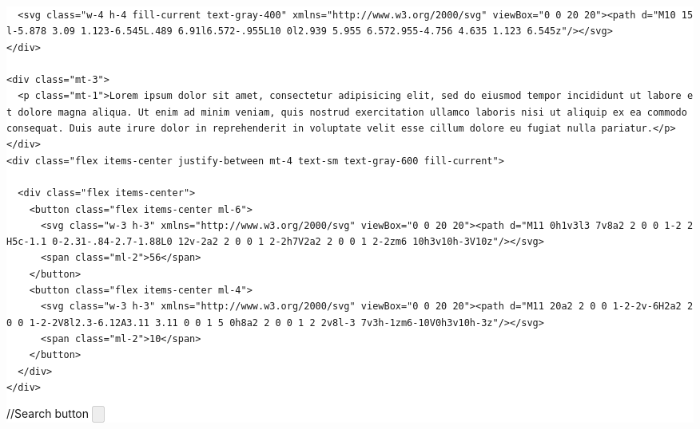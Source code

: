       <svg class="w-4 h-4 fill-current text-gray-400" xmlns="http://www.w3.org/2000/svg" viewBox="0 0 20 20"><path d="M10 15l-5.878 3.09 1.123-6.545L.489 6.91l6.572-.955L10 0l2.939 5.955 6.572.955-4.756 4.635 1.123 6.545z"/></svg>
    </div>
   
    <div class="mt-3">
      <p class="mt-1">Lorem ipsum dolor sit amet, consectetur adipisicing elit, sed do eiusmod tempor incididunt ut labore et dolore magna aliqua. Ut enim ad minim veniam, quis nostrud exercitation ullamco laboris nisi ut aliquip ex ea commodo consequat. Duis aute irure dolor in reprehenderit in voluptate velit esse cillum dolore eu fugiat nulla pariatur.</p>
    </div>
    <div class="flex items-center justify-between mt-4 text-sm text-gray-600 fill-current">
     
      <div class="flex items-center">
        <button class="flex items-center ml-6">
          <svg class="w-3 h-3" xmlns="http://www.w3.org/2000/svg" viewBox="0 0 20 20"><path d="M11 0h1v3l3 7v8a2 2 0 0 1-2 2H5c-1.1 0-2.31-.84-2.7-1.88L0 12v-2a2 2 0 0 1 2-2h7V2a2 2 0 0 1 2-2zm6 10h3v10h-3V10z"/></svg>
          <span class="ml-2">56</span>
        </button>
        <button class="flex items-center ml-4">
          <svg class="w-3 h-3" xmlns="http://www.w3.org/2000/svg" viewBox="0 0 20 20"><path d="M11 20a2 2 0 0 1-2-2v-6H2a2 2 0 0 1-2-2V8l2.3-6.12A3.11 3.11 0 0 1 5 0h8a2 2 0 0 1 2 2v8l-3 7v3h-1zm6-10V0h3v10h-3z"/></svg>
          <span class="ml-2">10</span>
        </button>
      </div>
    </div>
  </div>
</div>

//Search button
   <button
            type="submit"
            disabled={this.state.invalidForm}
            className="border border-blue-400 text-white bg-blue-600 rounded-md font-bold py-2 px-2 items-center hover:bg-blue-500 hover:text-white"
          >
            <svg
              xmlns="http://www.w3.org/2000/svg"
              className="h-8 w-10 text-white-600 "
              fill="none"
              viewBox="0 0 24 24"
              stroke="currentColor"
            >
              <path
                strokeLinecap="round"
                strokeLinejoin="round"
                strokeWidth={2}
                d="M21 21l-6-6m2-5a7 7 0 11-14 0 7 7 0 0114 0z"
              />
            </svg>
          </button>